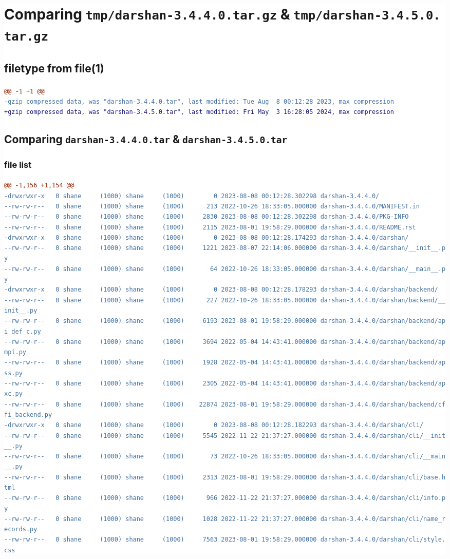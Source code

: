 # Comparing `tmp/darshan-3.4.4.0.tar.gz` & `tmp/darshan-3.4.5.0.tar.gz`

## filetype from file(1)

```diff
@@ -1 +1 @@
-gzip compressed data, was "darshan-3.4.4.0.tar", last modified: Tue Aug  8 00:12:28 2023, max compression
+gzip compressed data, was "darshan-3.4.5.0.tar", last modified: Fri May  3 16:28:05 2024, max compression
```

## Comparing `darshan-3.4.4.0.tar` & `darshan-3.4.5.0.tar`

### file list

```diff
@@ -1,156 +1,154 @@
-drwxrwxr-x   0 shane     (1000) shane     (1000)        0 2023-08-08 00:12:28.302298 darshan-3.4.4.0/
--rw-rw-r--   0 shane     (1000) shane     (1000)      213 2022-10-26 18:33:05.000000 darshan-3.4.4.0/MANIFEST.in
--rw-rw-r--   0 shane     (1000) shane     (1000)     2830 2023-08-08 00:12:28.302298 darshan-3.4.4.0/PKG-INFO
--rw-rw-r--   0 shane     (1000) shane     (1000)     2115 2023-08-01 19:58:29.000000 darshan-3.4.4.0/README.rst
-drwxrwxr-x   0 shane     (1000) shane     (1000)        0 2023-08-08 00:12:28.174293 darshan-3.4.4.0/darshan/
--rw-rw-r--   0 shane     (1000) shane     (1000)     1221 2023-08-07 22:14:06.000000 darshan-3.4.4.0/darshan/__init__.py
--rw-rw-r--   0 shane     (1000) shane     (1000)       64 2022-10-26 18:33:05.000000 darshan-3.4.4.0/darshan/__main__.py
-drwxrwxr-x   0 shane     (1000) shane     (1000)        0 2023-08-08 00:12:28.178293 darshan-3.4.4.0/darshan/backend/
--rw-rw-r--   0 shane     (1000) shane     (1000)      227 2022-10-26 18:33:05.000000 darshan-3.4.4.0/darshan/backend/__init__.py
--rw-rw-r--   0 shane     (1000) shane     (1000)     6193 2023-08-01 19:58:29.000000 darshan-3.4.4.0/darshan/backend/api_def_c.py
--rw-rw-r--   0 shane     (1000) shane     (1000)     3694 2022-05-04 14:43:41.000000 darshan-3.4.4.0/darshan/backend/apmpi.py
--rw-rw-r--   0 shane     (1000) shane     (1000)     1928 2022-05-04 14:43:41.000000 darshan-3.4.4.0/darshan/backend/apss.py
--rw-rw-r--   0 shane     (1000) shane     (1000)     2305 2022-05-04 14:43:41.000000 darshan-3.4.4.0/darshan/backend/apxc.py
--rw-rw-r--   0 shane     (1000) shane     (1000)    22874 2023-08-01 19:58:29.000000 darshan-3.4.4.0/darshan/backend/cffi_backend.py
-drwxrwxr-x   0 shane     (1000) shane     (1000)        0 2023-08-08 00:12:28.182293 darshan-3.4.4.0/darshan/cli/
--rw-rw-r--   0 shane     (1000) shane     (1000)     5545 2022-11-22 21:37:27.000000 darshan-3.4.4.0/darshan/cli/__init__.py
--rw-rw-r--   0 shane     (1000) shane     (1000)       73 2022-10-26 18:33:05.000000 darshan-3.4.4.0/darshan/cli/__main__.py
--rw-rw-r--   0 shane     (1000) shane     (1000)     2313 2023-08-01 19:58:29.000000 darshan-3.4.4.0/darshan/cli/base.html
--rw-rw-r--   0 shane     (1000) shane     (1000)      966 2022-11-22 21:37:27.000000 darshan-3.4.4.0/darshan/cli/info.py
--rw-rw-r--   0 shane     (1000) shane     (1000)     1028 2022-11-22 21:37:27.000000 darshan-3.4.4.0/darshan/cli/name_records.py
--rw-rw-r--   0 shane     (1000) shane     (1000)     7563 2023-08-01 19:58:29.000000 darshan-3.4.4.0/darshan/cli/style.css
```